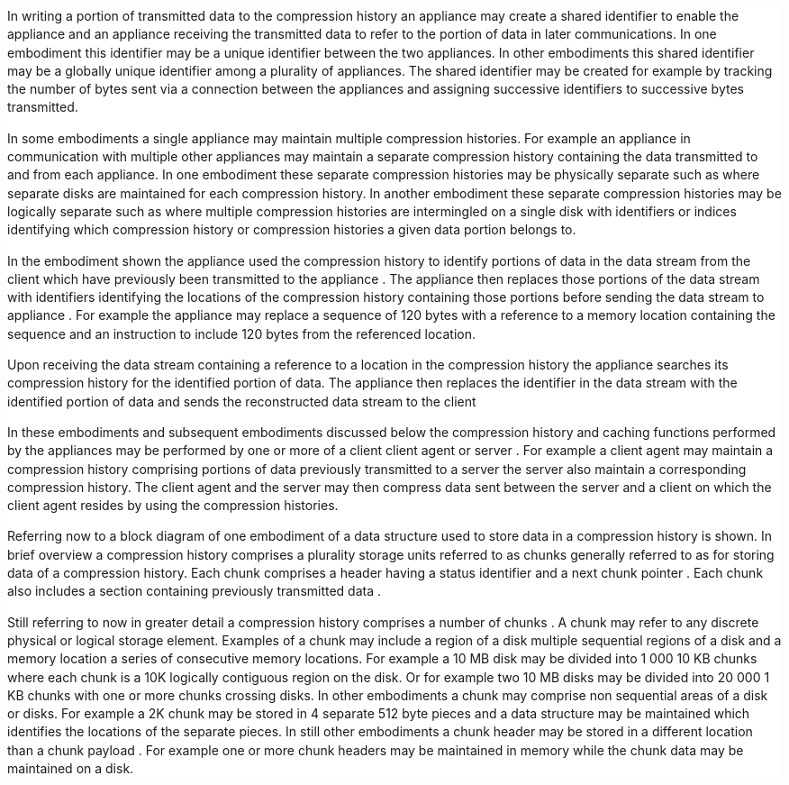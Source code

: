 In writing a portion of transmitted data to the compression history an appliance may create a shared identifier to enable the appliance and an appliance receiving the transmitted data to refer to the portion of data in later communications. In one embodiment this identifier may be a unique identifier between the two appliances. In other embodiments this shared identifier may be a globally unique identifier among a plurality of appliances. The shared identifier may be created for example by tracking the number of bytes sent via a connection between the appliances and assigning successive identifiers to successive bytes transmitted.

In some embodiments a single appliance may maintain multiple compression histories. For example an appliance in communication with multiple other appliances may maintain a separate compression history containing the data transmitted to and from each appliance. In one embodiment these separate compression histories may be physically separate such as where separate disks are maintained for each compression history. In another embodiment these separate compression histories may be logically separate such as where multiple compression histories are intermingled on a single disk with identifiers or indices identifying which compression history or compression histories a given data portion belongs to.

In the embodiment shown the appliance used the compression history to identify portions of data in the data stream from the client which have previously been transmitted to the appliance . The appliance then replaces those portions of the data stream with identifiers identifying the locations of the compression history containing those portions before sending the data stream to appliance . For example the appliance may replace a sequence of 120 bytes with a reference to a memory location containing the sequence and an instruction to include 120 bytes from the referenced location.

Upon receiving the data stream containing a reference to a location in the compression history the appliance searches its compression history for the identified portion of data. The appliance then replaces the identifier in the data stream with the identified portion of data and sends the reconstructed data stream to the client

In these embodiments and subsequent embodiments discussed below the compression history and caching functions performed by the appliances may be performed by one or more of a client client agent or server . For example a client agent may maintain a compression history comprising portions of data previously transmitted to a server the server also maintain a corresponding compression history. The client agent and the server may then compress data sent between the server and a client on which the client agent resides by using the compression histories.

Referring now to a block diagram of one embodiment of a data structure used to store data in a compression history is shown. In brief overview a compression history comprises a plurality storage units referred to as chunks generally referred to as for storing data of a compression history. Each chunk comprises a header having a status identifier and a next chunk pointer . Each chunk also includes a section containing previously transmitted data .

Still referring to now in greater detail a compression history comprises a number of chunks . A chunk may refer to any discrete physical or logical storage element. Examples of a chunk may include a region of a disk multiple sequential regions of a disk and a memory location a series of consecutive memory locations. For example a 10 MB disk may be divided into 1 000 10 KB chunks where each chunk is a 10K logically contiguous region on the disk. Or for example two 10 MB disks may be divided into 20 000 1 KB chunks with one or more chunks crossing disks. In other embodiments a chunk may comprise non sequential areas of a disk or disks. For example a 2K chunk may be stored in 4 separate 512 byte pieces and a data structure may be maintained which identifies the locations of the separate pieces. In still other embodiments a chunk header may be stored in a different location than a chunk payload . For example one or more chunk headers may be maintained in memory while the chunk data may be maintained on a disk.
